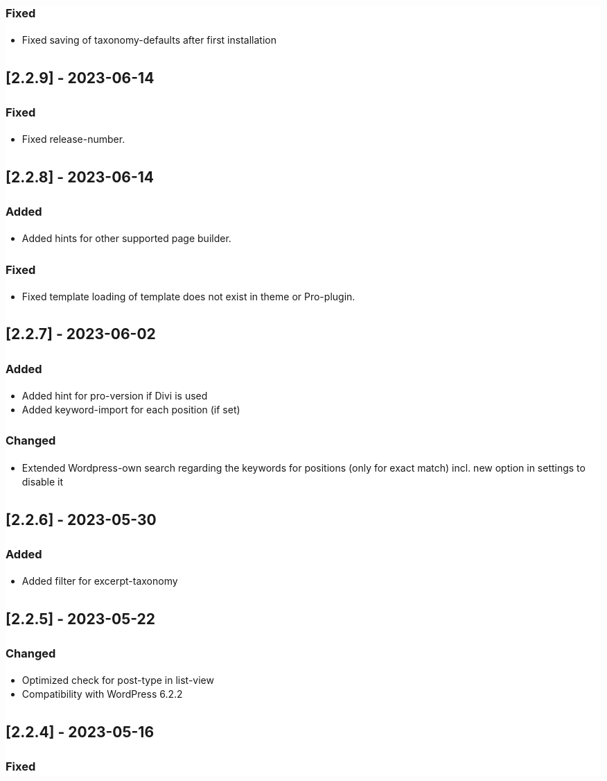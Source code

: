 ### Fixed

- Fixed saving of taxonomy-defaults after first installation

## [2.2.9] - 2023-06-14

### Fixed

- Fixed release-number.

## [2.2.8] - 2023-06-14

### Added

- Added hints for other supported page builder.

### Fixed

- Fixed template loading of template does not exist in theme or Pro-plugin.

## [2.2.7] - 2023-06-02

### Added

- Added hint for pro-version if Divi is used
- Added keyword-import for each position (if set)

### Changed

- Extended Wordpress-own search regarding the keywords for positions (only for exact match)
  incl. new option in settings to disable it

## [2.2.6] - 2023-05-30

### Added

- Added filter for excerpt-taxonomy

## [2.2.5] - 2023-05-22

### Changed

- Optimized check for post-type in list-view
- Compatibility with WordPress 6.2.2

## [2.2.4] - 2023-05-16

### Fixed
